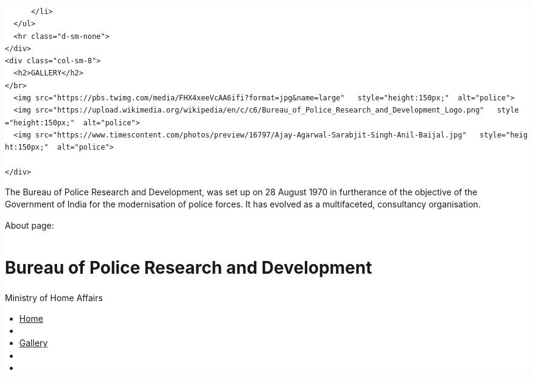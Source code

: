           </li>
      </ul>
      <hr class="d-sm-none">
    </div>
    <div class="col-sm-8">
      <h2>GALLERY</h2>
    </br>
      <img src="https://pbs.twimg.com/media/FHX4xeeVcAA6ifi?format=jpg&name=large"   style="height:150px;"  alt="police">
      <img src="https://upload.wikimedia.org/wikipedia/en/c/c6/Bureau_of_Police_Research_and_Development_Logo.png"   style="height:150px;"  alt="police">
      <img src="https://www.timescontent.com/photos/preview/16797/Ajay-Agarwal-Sarabjit-Singh-Anil-Baijal.jpg"   style="height:150px;"  alt="police">
      
    </div>
  </div>
</div>

<div class="mt-5 p-4 bg-dark text-white text-center">
  <p>The Bureau of Police Research and Development, was set up on 28 August 1970 in furtherance of the objective of the Government of India for the modernisation of police forces. It has evolved as a multifaceted, consultancy organisation.</p>
</div>

</body>
</html>
About page:
<!DOCTYPE html>
<html lang="en">
<head>
  <title>BPRD</title>
  <meta charset="utf-8">
  <meta name="viewport" content="width=device-width, initial-scale=1">
  <link href="https://cdn.jsdelivr.net/npm/bootstrap@5.1.3/dist/css/bootstrap.min.css" rel="stylesheet">
  <script src="https://cdn.jsdelivr.net/npm/bootstrap@5.1.3/dist/js/bootstrap.bundle.min.js"></script>
  <style>
  .fakeimg {
    height: 200px;
    background: #aaa;
  }
  </style>
</head>
<body>

<div class="p-5 bg-primary text-white text-center">
    <h1>Bureau of Police Research and Development</h1>
    <p>Ministry of Home Affairs</p> 
</div>

<nav class="navbar navbar-expand-sm bg-dark navbar-dark">
  <div class="container-fluid">
    <ul class="navbar-nav">
        <li class="nav-item">
            <a class="nav-link active" href="/static/home.html">Home</a>
          </li>
          <li class="nav-item">
            <a class="nav-link" href="#"></a>
          </li>
          <li class="nav-item">
            <a class="nav-link active" href="/static/gallery.html">Gallery</a>
          </li>
          <li class="nav-item">
            <a class="nav-link" href="#"></a>
          </li>
          <li class="nav-item">